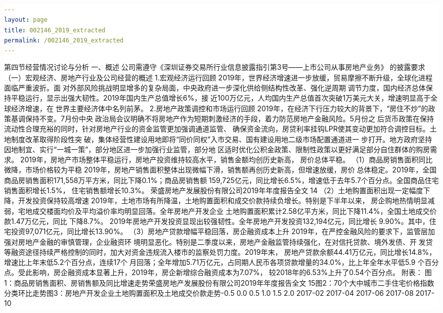 ```yaml
---
layout: page
title: 002146_2019_extracted
permalink: /002146_2019_extracted
---
```


第四节经营情况讨论与分析
一、概述
公司需遵守《深圳证券交易所行业信息披露指引第3号——上市公司从事房地产业务》
的披露要求
（一）宏观经济、房地产行业及公司经营的概述
1.宏观经济运行回顾
2019年，世界经济增速进一步放缓，贸易摩擦不断升级，全球化进程面临严重波折。面
对外部风险挑战明显增多的复杂局面，中央政府进一步深化供给侧结构性改革、强化逆周期
调节力度，国内经济总体保持平稳运行，显示出强大韧性。2019年国内生产总值增长6%，接
近100万亿元，人均国内生产总值首次突破1万美元大关，增速明显高于全球经济增速，在
世界主要经济体中名列前茅。
2.房地产政策调控和市场运行回顾
2019年，在经济下行压力较大的背景下，“房住不炒”的政策基调保持不变。7月份中央
政治局会议明确不将房地产作为短期刺激经济的手段，着力防范房地产金融风险。5月份之
后货币政策在保持流动性合理充裕的同时，针对房地产行业的资金监管更加强调通道监管、
确保资金流向，房贷利率挂钩LPR使其变动更加符合调控目标。土地制度改革取得阶段性突
破，集体经营性建设用地即将“同价同权”入市交易、国有建设用地二级市场配置通道进一
步打开。地方政府坚持因地制宜、实行“一城一策”，部分地区进一步加强行业监管，部分地
区适时优化公积金政策、限制性政策以更好满足部分自住群体的购房需求。
2019年，房地产市场整体平稳运行，房地产投资维持较高水平，销售金额均创历史新高，
房价总体平稳。
（1）商品房销售面积同比微降，市场价格较为平稳
2019年，房地产销售面积整体出现微幅下滑，销售额再创历史新高，但增速放缓，房价
总体稳定。2019年，全国商品房销售面积171,558万平方米，同比下降0.1%；商品房销售额
159,725亿元，同比增长6.5%，增速低于去年5.7个百分点。全国商品住宅销售面积增长1.5%，
住宅销售额增长10.3%。
荣盛房地产发展股份有限公司2019年年度报告全文
14
（2）土地购置面积出现一定幅度下降，开发投资保持较高增速
2019年，土地市场有所降温，土地购置面积和成交价款持续负增长。特别是下半年以来，
房企购地热情明显减弱，宅地成交楼面均价及平均溢价率均明显回落。全年房地产开发企业
土地购置面积累计2.58亿平方米，同比下降11.4%，全国土地成交价款1.47万亿元，同比
下降8.7%。
2019年房地产开发投资显现出较强韧性。全年房地产开发投资132,194亿元，同比增长
9.90%。其中，住宅投资97,071亿元，同比增长13.90%。
（3）房地产贷款增幅平稳回落，房企融资成本上升
2019年，在严控金融风险的要求下，监管层加强对房地产金融的审慎管理，企业融资环
境明显恶化。特别是二季度以来，房地产金融监管持续强化，在对信托贷款、境外发债、开
发贷等融资途径持续严格控制的同时，加大对资金违规流入楼市的监察处罚力度。2019年末，
房地产贷款余额44.41万亿元，同比增长14.8%，增速比上年末低5.2个百分点，连续17个
月回落；全年增加5.71万亿元，占同期人民币各项贷款增量的34.0%，比上年全年水平低5.9
个百分点。受此影响，房企融资成本显著上升，2019年，房企新增综合融资成本为7.07%，
较2018年的6.53%上升了0.54个百分点。
附表：
图1：商品房销售面积、房销售额及同比增速走势荣盛房地产发展股份有限公司2019年年度报告全文
15图2：70个大中城市二手住宅价格指数分类环比走势图3：房地产开发企业土地购置面积及土地成交价款走势-0.5
0.0
0.5
1.0
1.5
2.0
2017-02
2017-04
2017-06
2017-08
2017-10